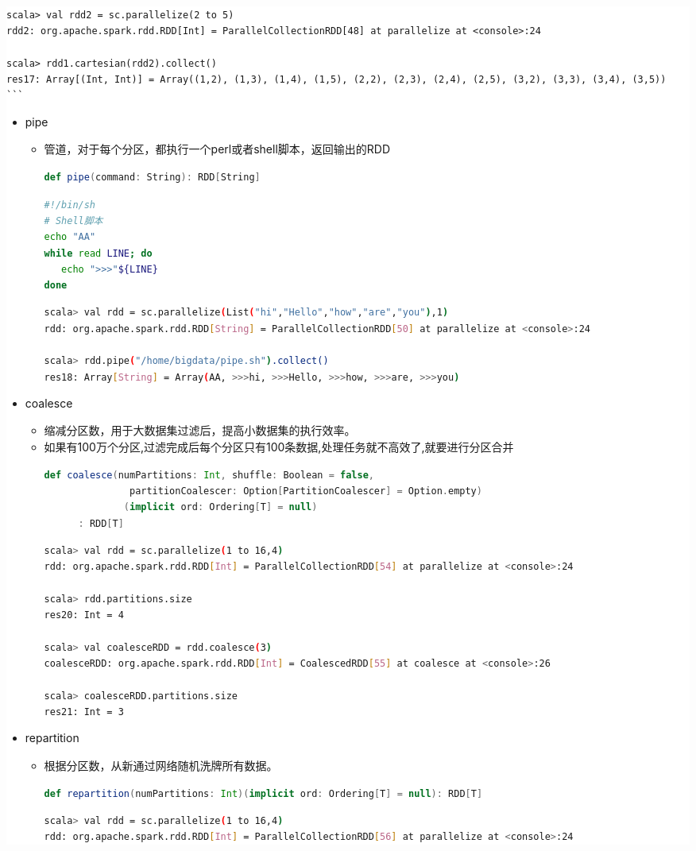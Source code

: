     scala> val rdd2 = sc.parallelize(2 to 5)
    rdd2: org.apache.spark.rdd.RDD[Int] = ParallelCollectionRDD[48] at parallelize at <console>:24

    scala> rdd1.cartesian(rdd2).collect()
    res17: Array[(Int, Int)] = Array((1,2), (1,3), (1,4), (1,5), (2,2), (2,3), (2,4), (2,5), (3,2), (3,3), (3,4), (3,5))
    ```

* pipe
  * 管道，对于每个分区，都执行一个perl或者shell脚本，返回输出的RDD
    ```scala
    def pipe(command: String): RDD[String]
    ```
    ```sh
    #!/bin/sh
    # Shell脚本
    echo "AA"
    while read LINE; do
       echo ">>>"${LINE}
    done
    ```
    ```sh
    scala> val rdd = sc.parallelize(List("hi","Hello","how","are","you"),1)
    rdd: org.apache.spark.rdd.RDD[String] = ParallelCollectionRDD[50] at parallelize at <console>:24

    scala> rdd.pipe("/home/bigdata/pipe.sh").collect()
    res18: Array[String] = Array(AA, >>>hi, >>>Hello, >>>how, >>>are, >>>you)
    ```

* coalesce
  * 缩减分区数，用于大数据集过滤后，提高小数据集的执行效率。
  * 如果有100万个分区,过滤完成后每个分区只有100条数据,处理任务就不高效了,就要进行分区合并
    ```scala
    def coalesce(numPartitions: Int, shuffle: Boolean = false,
                   partitionCoalescer: Option[PartitionCoalescer] = Option.empty)
                  (implicit ord: Ordering[T] = null)
          : RDD[T]
    ```
    ```sh
    scala> val rdd = sc.parallelize(1 to 16,4)
    rdd: org.apache.spark.rdd.RDD[Int] = ParallelCollectionRDD[54] at parallelize at <console>:24

    scala> rdd.partitions.size
    res20: Int = 4

    scala> val coalesceRDD = rdd.coalesce(3)
    coalesceRDD: org.apache.spark.rdd.RDD[Int] = CoalescedRDD[55] at coalesce at <console>:26

    scala> coalesceRDD.partitions.size
    res21: Int = 3
    ```

* repartition
  * 根据分区数，从新通过网络随机洗牌所有数据。
    ```scala
    def repartition(numPartitions: Int)(implicit ord: Ordering[T] = null): RDD[T]
    ```
    ```sh
    scala> val rdd = sc.parallelize(1 to 16,4)
    rdd: org.apache.spark.rdd.RDD[Int] = ParallelCollectionRDD[56] at parallelize at <console>:24
